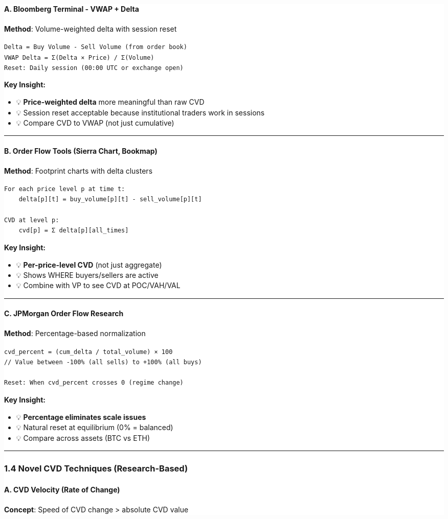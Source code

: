 #### **A. Bloomberg Terminal - VWAP + Delta**
**Method**: Volume-weighted delta with session reset

```
Delta = Buy Volume - Sell Volume (from order book)
VWAP Delta = Σ(Delta × Price) / Σ(Volume)
Reset: Daily session (00:00 UTC or exchange open)
```

**Key Insight:**
- 💡 **Price-weighted delta** more meaningful than raw CVD
- 💡 Session reset acceptable because institutional traders work in sessions
- 💡 Compare CVD to VWAP (not just cumulative)

---

#### **B. Order Flow Tools (Sierra Chart, Bookmap)**
**Method**: Footprint charts with delta clusters

```
For each price level p at time t:
    delta[p][t] = buy_volume[p][t] - sell_volume[p][t]
    
CVD at level p:
    cvd[p] = Σ delta[p][all_times]
```

**Key Insight:**
- 💡 **Per-price-level CVD** (not just aggregate)
- 💡 Shows WHERE buyers/sellers are active
- 💡 Combine with VP to see CVD at POC/VAH/VAL

---

#### **C. JPMorgan Order Flow Research**
**Method**: Percentage-based normalization

```
cvd_percent = (cum_delta / total_volume) × 100
// Value between -100% (all sells) to +100% (all buys)

Reset: When cvd_percent crosses 0 (regime change)
```

**Key Insight:**
- 💡 **Percentage eliminates scale issues**
- 💡 Natural reset at equilibrium (0% = balanced)
- 💡 Compare across assets (BTC vs ETH)

---

### **1.4 Novel CVD Techniques (Research-Based)**

#### **A. CVD Velocity (Rate of Change)**
**Concept**: Speed of CVD change > absolute CVD value
